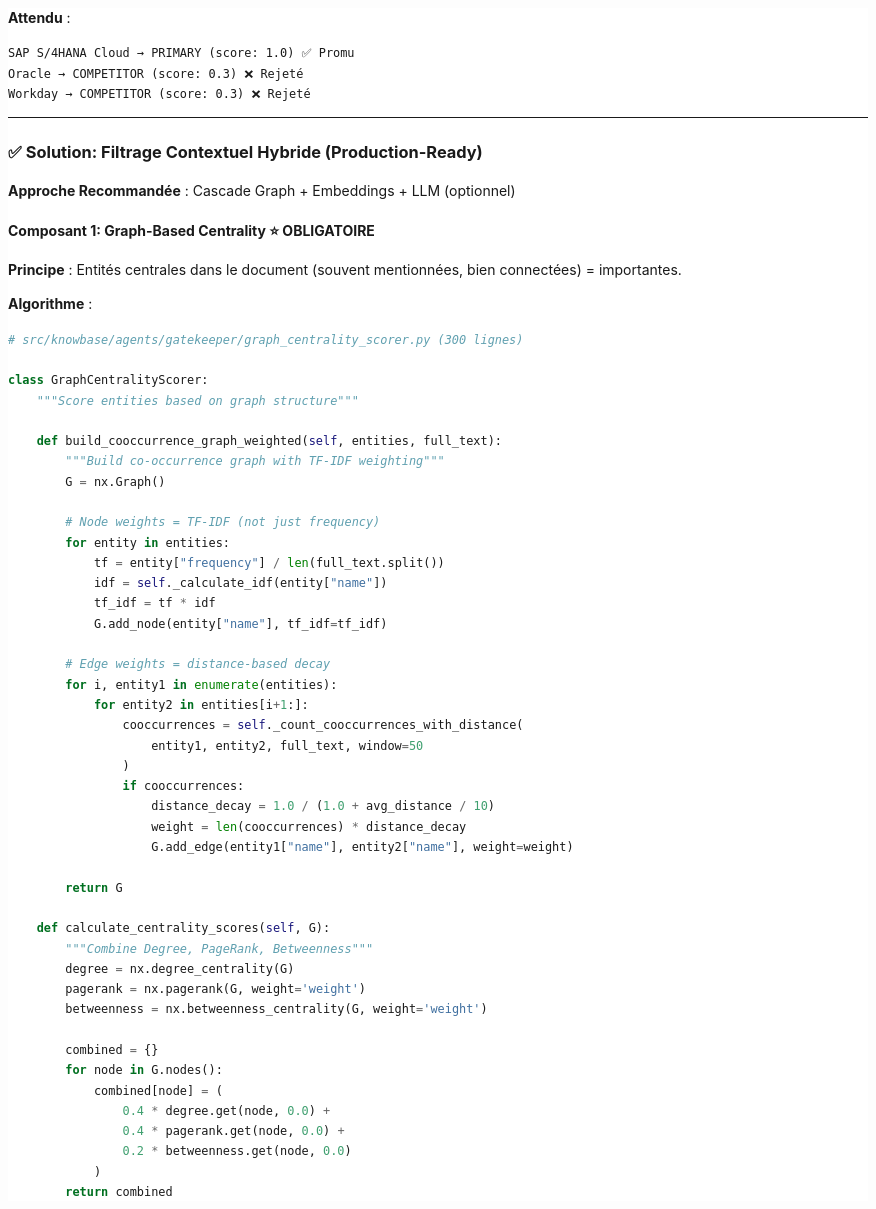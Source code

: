**Attendu** :
```
SAP S/4HANA Cloud → PRIMARY (score: 1.0) ✅ Promu
Oracle → COMPETITOR (score: 0.3) ❌ Rejeté
Workday → COMPETITOR (score: 0.3) ❌ Rejeté
```

---

### ✅ Solution: Filtrage Contextuel Hybride (Production-Ready)

**Approche Recommandée** : Cascade Graph + Embeddings + LLM (optionnel)

#### Composant 1: Graph-Based Centrality ⭐ **OBLIGATOIRE**

**Principe** : Entités centrales dans le document (souvent mentionnées, bien connectées) = importantes.

**Algorithme** :
```python
# src/knowbase/agents/gatekeeper/graph_centrality_scorer.py (300 lignes)

class GraphCentralityScorer:
    """Score entities based on graph structure"""

    def build_cooccurrence_graph_weighted(self, entities, full_text):
        """Build co-occurrence graph with TF-IDF weighting"""
        G = nx.Graph()

        # Node weights = TF-IDF (not just frequency)
        for entity in entities:
            tf = entity["frequency"] / len(full_text.split())
            idf = self._calculate_idf(entity["name"])
            tf_idf = tf * idf
            G.add_node(entity["name"], tf_idf=tf_idf)

        # Edge weights = distance-based decay
        for i, entity1 in enumerate(entities):
            for entity2 in entities[i+1:]:
                cooccurrences = self._count_cooccurrences_with_distance(
                    entity1, entity2, full_text, window=50
                )
                if cooccurrences:
                    distance_decay = 1.0 / (1.0 + avg_distance / 10)
                    weight = len(cooccurrences) * distance_decay
                    G.add_edge(entity1["name"], entity2["name"], weight=weight)

        return G

    def calculate_centrality_scores(self, G):
        """Combine Degree, PageRank, Betweenness"""
        degree = nx.degree_centrality(G)
        pagerank = nx.pagerank(G, weight='weight')
        betweenness = nx.betweenness_centrality(G, weight='weight')

        combined = {}
        for node in G.nodes():
            combined[node] = (
                0.4 * degree.get(node, 0.0) +
                0.4 * pagerank.get(node, 0.0) +
                0.2 * betweenness.get(node, 0.0)
            )
        return combined
```
